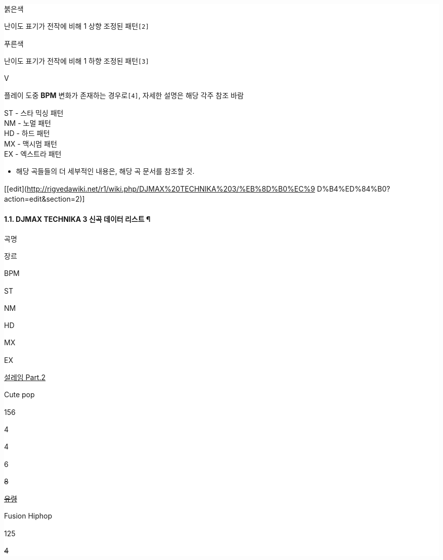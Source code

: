 붉은색

난이도 표기가 전작에 비해 1 상향 조정된 패턴`[2]`

푸른색

난이도 표기가 전작에 비해 1 하향 조정된 패턴`[3]`

V

플레이 도중 **BPM** 변화가 존재하는 경우로`[4]`, 자세한 설명은 해당 각주 참조 바람

  
ST - 스타 믹싱 패턴  
NM - 노멀 패턴  
HD - 하드 패턴  
MX - 맥시멈 패턴  
EX - 엑스트라 패턴

  

  * 해당 곡들들의 더 세부적인 내용은, 해당 곡 문서를 참조할 것.  

[[edit](http://rigvedawiki.net/r1/wiki.php/DJMAX%20TECHNIKA%203/%EB%8D%B0%EC%9
D%B4%ED%84%B0?action=edit&section=2)]

#### 1.1. DJMAX TECHNIKA 3 신곡 데이터 리스트 ¶

곡명

장르

BPM

ST

NM

HD

MX

EX

[설레임 Part.2](%EC%84%A4%EB%A0%88%EC%9E%84%20Part.2.md)

Cute pop

156

4

4

6

<del>8</del>

<del>[유령](%EC%9C%A0%EB%A0%B9%28DJMAX%29.md)</del>

Fusion Hiphop

125

<del>4</del>
